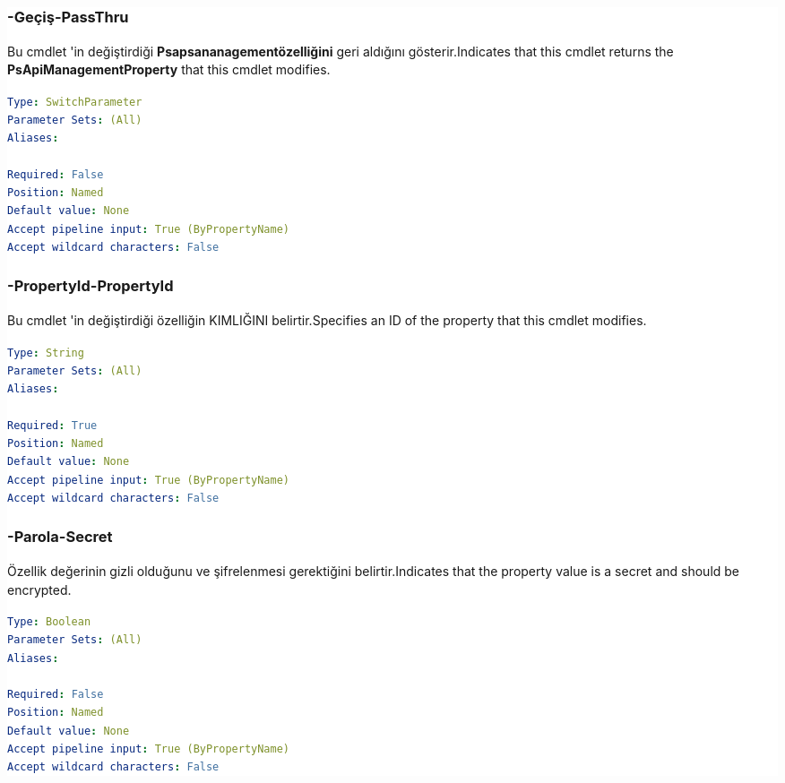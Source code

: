 ### <span data-ttu-id="3d748-123">-Geçiş</span><span class="sxs-lookup"><span data-stu-id="3d748-123">-PassThru</span></span>
<span data-ttu-id="3d748-124">Bu cmdlet 'in değiştirdiği **Psapsananagementözelliğini** geri aldığını gösterir.</span><span class="sxs-lookup"><span data-stu-id="3d748-124">Indicates that this cmdlet returns the **PsApiManagementProperty** that this cmdlet modifies.</span></span>

```yaml
Type: SwitchParameter
Parameter Sets: (All)
Aliases:

Required: False
Position: Named
Default value: None
Accept pipeline input: True (ByPropertyName)
Accept wildcard characters: False
```

### <span data-ttu-id="3d748-125">-PropertyId</span><span class="sxs-lookup"><span data-stu-id="3d748-125">-PropertyId</span></span>
<span data-ttu-id="3d748-126">Bu cmdlet 'in değiştirdiği özelliğin KIMLIĞINI belirtir.</span><span class="sxs-lookup"><span data-stu-id="3d748-126">Specifies an ID of the property that this cmdlet modifies.</span></span>

```yaml
Type: String
Parameter Sets: (All)
Aliases:

Required: True
Position: Named
Default value: None
Accept pipeline input: True (ByPropertyName)
Accept wildcard characters: False
```

### <span data-ttu-id="3d748-127">-Parola</span><span class="sxs-lookup"><span data-stu-id="3d748-127">-Secret</span></span>
<span data-ttu-id="3d748-128">Özellik değerinin gizli olduğunu ve şifrelenmesi gerektiğini belirtir.</span><span class="sxs-lookup"><span data-stu-id="3d748-128">Indicates that the property value is a secret and should be encrypted.</span></span>

```yaml
Type: Boolean
Parameter Sets: (All)
Aliases:

Required: False
Position: Named
Default value: None
Accept pipeline input: True (ByPropertyName)
Accept wildcard characters: False
```

